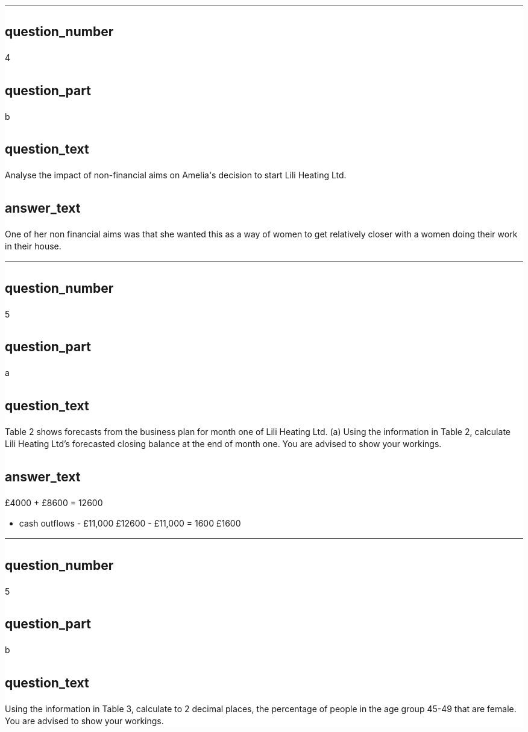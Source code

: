 ----------------------------------------

## question_number
4

## question_part
b

## question_text
Analyse the impact of non-financial aims on Amelia's decision to start Lili Heating Ltd.

## answer_text
One of her non financial aims was that she wanted this as a way of women to get relatively closer with a women doing their work in their house.

----------------------------------------

## question_number
5

## question_part
a

## question_text
Table 2 shows forecasts from the business plan for month one of Lili Heating Ltd. (a) Using the information in Table 2, calculate Lili Heating Ltd’s forecasted closing balance at the end of month one. You are advised to show your workings.

## answer_text
£4000 + £8600 = 12600
- cash outflows - £11,000
£12600 - £11,000 = 1600
£1600

----------------------------------------

## question_number
5

## question_part
b

## question_text
Using the information in Table 3, calculate to 2 decimal places, the percentage of people in the age group 45-49 that are female. You are advised to show your workings.

